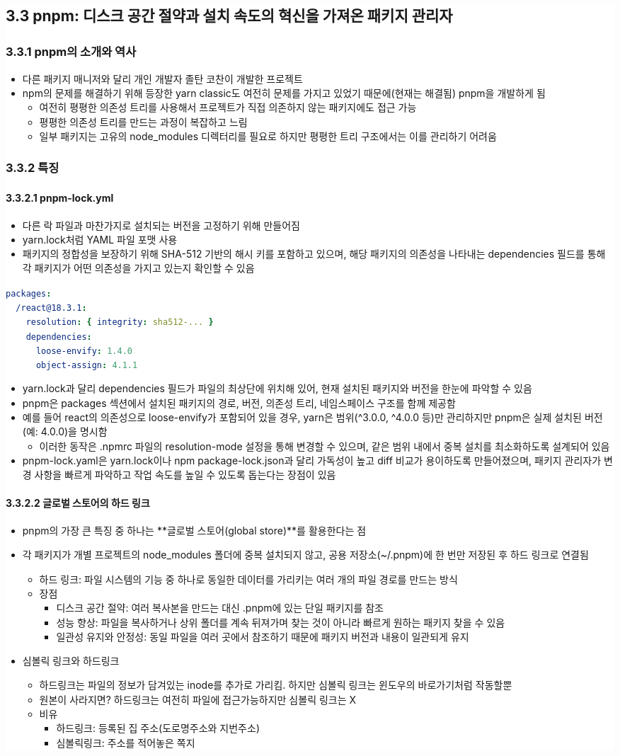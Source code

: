 ## 3.3 pnpm: 디스크 공간 절약과 설치 속도의 혁신을 가져온 패키지 관리자

### 3.3.1 pnpm의 소개와 역사

- 다른 패키지 매니저와 달리 개인 개발자 졸탄 코찬이 개발한 프로젝트
- npm의 문제를 해결하기 위해 등장한 yarn classic도 여전히 문제를 가지고 있었기 때문에(현재는 해결됨) pnpm을 개발하게 됨
  - 여전히 평평한 의존성 트리를 사용해서 프로젝트가 직접 의존하지 않는 패키지에도 접근 가능
  - 평평한 의존성 트리를 만드는 과정이 복잡하고 느림
  - 일부 패키지는 고유의 node_modules 디렉터리를 필요로 하지만 평평한 트리 구조에서는 이를 관리하기 어려움

### 3.3.2 특징

#### 3.3.2.1 pnpm-lock.yml

- 다른 락 파일과 마찬가지로 설치되는 버전을 고정하기 위해 만들어짐
- yarn.lock처럼 YAML 파일 포맷 사용
- 패키지의 정합성을 보장하기 위해 SHA-512 기반의 해시 키를 포함하고 있으며, 해당 패키지의 의존성을 나타내는 dependencies 필드를 통해 각 패키지가 어떤 의존성을 가지고 있는지 확인할 수 있음

```yaml
packages:
  /react@18.3.1:
    resolution: { integrity: sha512-... }
    dependencies:
      loose-envify: 1.4.0
      object-assign: 4.1.1
```

- yarn.lock과 달리 dependencies 필드가 파일의 최상단에 위치해 있어, 현재 설치된 패키지와 버전을 한눈에 파악할 수 있음
- pnpm은 packages 섹션에서 설치된 패키지의 경로, 버전, 의존성 트리, 네임스페이스 구조를 함께 제공함
- 예를 들어 react의 의존성으로 loose-envify가 포함되어 있을 경우, yarn은 범위(^3.0.0, ^4.0.0 등)만 관리하지만 pnpm은 실제 설치된 버전(예: 4.0.0)을 명시함
  - 이러한 동작은 .npmrc 파일의 resolution-mode 설정을 통해 변경할 수 있으며, 같은 범위 내에서 중복 설치를 최소화하도록 설계되어 있음
- pnpm-lock.yaml은 yarn.lock이나 npm package-lock.json과 달리 가독성이 높고 diff 비교가 용이하도록 만들어졌으며, 패키지 관리자가 변경 사항을 빠르게 파악하고 작업 속도를 높일 수 있도록 돕는다는 장점이 있음

#### 3.3.2.2 글로벌 스토어의 하드 링크

- pnpm의 가장 큰 특징 중 하나는 **글로벌 스토어(global store)**를 활용한다는 점
- 각 패키지가 개별 프로젝트의 node_modules 폴더에 중복 설치되지 않고, 공용 저장소(~/.pnpm)에 한 번만 저장된 후 하드 링크로 연결됨

  - 하드 링크: 파일 시스템의 기능 중 하나로 동일한 데이터를 가리키는 여러 개의 파일 경로를 만드는 방식
  - 장점
    - 디스크 공간 절약: 여러 복사본을 만드는 대신 .pnpm에 있는 단일 패키지를 참조
    - 성능 향상: 파일을 복사하거나 상위 폴더를 계속 뒤져가며 찾는 것이 아니라 빠르게 원하는 패키지 찾을 수 있음
    - 일관성 유지와 안정성: 동일 파일을 여러 곳에서 참조하기 때문에 패키지 버전과 내용이 일관되게 유지

- 심볼릭 링크와 하드링크
  - 하드링크는 파일의 정보가 담겨있는 inode를 추가로 가리킴. 하지만 심볼릭 링크는 윈도우의 바로가기처럼 작동할뿐
  - 원본이 사라지면? 하드링크는 여전히 파일에 접근가능하지만 심볼릭 링크는 X
  - 비유
    - 하드링크: 등록된 집 주소(도로명주소와 지번주소)
    - 심볼릭링크: 주소를 적어놓은 쪽지
